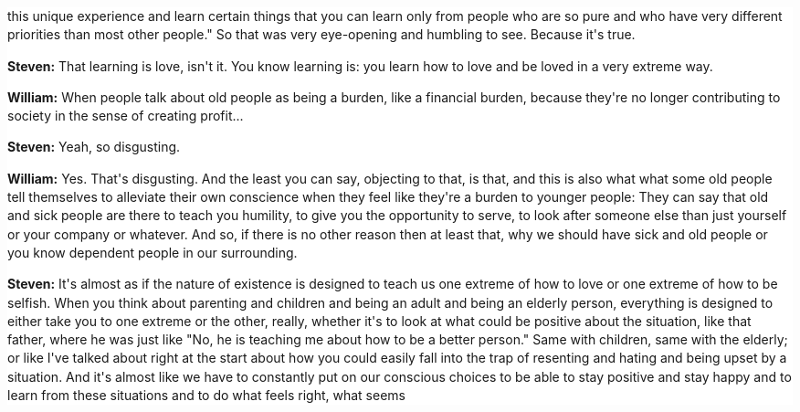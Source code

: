 this unique experience and learn certain
things that you can learn only from
people who are so pure and who have very
different priorities than most other
people." So that was very eye-opening and
humbling to see. Because it's true.
</p>

<p><b>Steven:</b> That learning is love, isn't it. You
know learning is: you learn how to love
and be loved
in a very extreme way.
</p>

<p><b>William:</b> When people talk
about old people as being a burden, like
a financial burden, because they're no
longer contributing to society in the
sense of creating profit...
</p>

<p><b>Steven:</b> Yeah, so disgusting.
</p>

<p><b>William:</b> Yes. That's disgusting.
And the least you can say, objecting to
that, is that, and this is also what
what some old people tell themselves to
alleviate their own conscience when they
feel like they're a burden to younger
people: They can say that old and sick
people are there to teach you humility,
to give you the opportunity to
serve, to look after someone else than
just yourself or your company or
whatever. And so, if there is no
other reason then at least that, why
we should have sick and old people or
you know dependent people in our
surrounding.
</p>

<p><b>Steven:</b> It's almost as if the nature
of existence is designed to teach us one
extreme of how to love or one extreme of
how to be selfish. When you think
about parenting and children and being an
adult and being an elderly person,
everything is designed to either take
you to one extreme or the other, really,
whether it's to look at
what could be positive about the
situation, like that father, where he
was just like "No, he is teaching me
about how to be a better person."
Same with children, same with the
elderly; or like I've talked about
right at the start about how you
could easily fall into the trap of resenting
and hating and being
upset by a situation. And it's
almost like we have to constantly put on
our conscious choices to be able to stay
positive and stay happy and to
learn from these situations and to do
what feels right, what seems